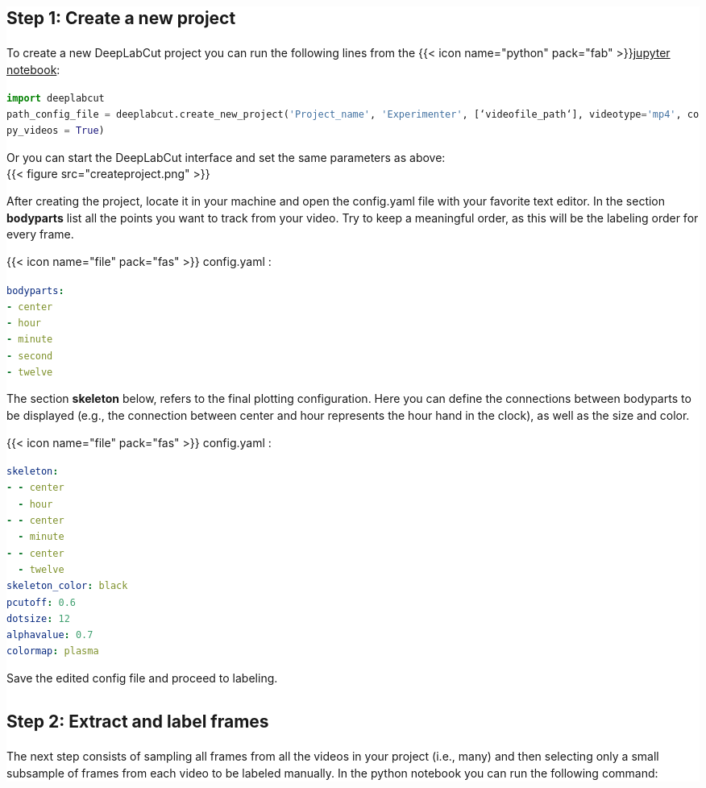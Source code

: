 ## Step 1: Create a new project
To create a new DeepLabCut project you can run the following lines from the {{< icon name="python" pack="fab" >}}[jupyter notebook](https://github.com/Guillermo-Hidalgo-Gadea/UQOAB/blob/main/First%20DLC%20project/partI.ipynb):

``` python
import deeplabcut
path_config_file = deeplabcut.create_new_project('Project_name', 'Experimenter', [‘videofile_path‘], videotype='mp4', copy_videos = True)
```

Or you can start the DeepLabCut interface and set the same parameters as above:  
{{< figure src="createproject.png" >}} 

After creating the project, locate it in your machine and open the config.yaml file with your favorite text editor. In the section **bodyparts** list all the points you want to track from your video. Try to keep a meaningful order, as this will be the labeling order for every frame.

{{< icon name="file" pack="fas" >}} config.yaml :
``` yaml
bodyparts:
- center
- hour
- minute
- second
- twelve 
```

The section **skeleton** below, refers to the final plotting configuration. Here you can define the connections between bodyparts to be displayed (e.g., the connection between center and hour represents the hour hand in the clock), as well as the size and color.

{{< icon name="file" pack="fas" >}} config.yaml :
``` yaml
skeleton:
- - center
  - hour
- - center
  - minute
- - center
  - twelve
skeleton_color: black
pcutoff: 0.6
dotsize: 12
alphavalue: 0.7
colormap: plasma
```

Save the edited config file and proceed to labeling.

## Step 2: Extract and label frames
The next step consists of sampling all frames from all the videos in your project (i.e., many) and then selecting only a small subsample of frames from each video to be labeled manually. In the python notebook you can run the following command:
